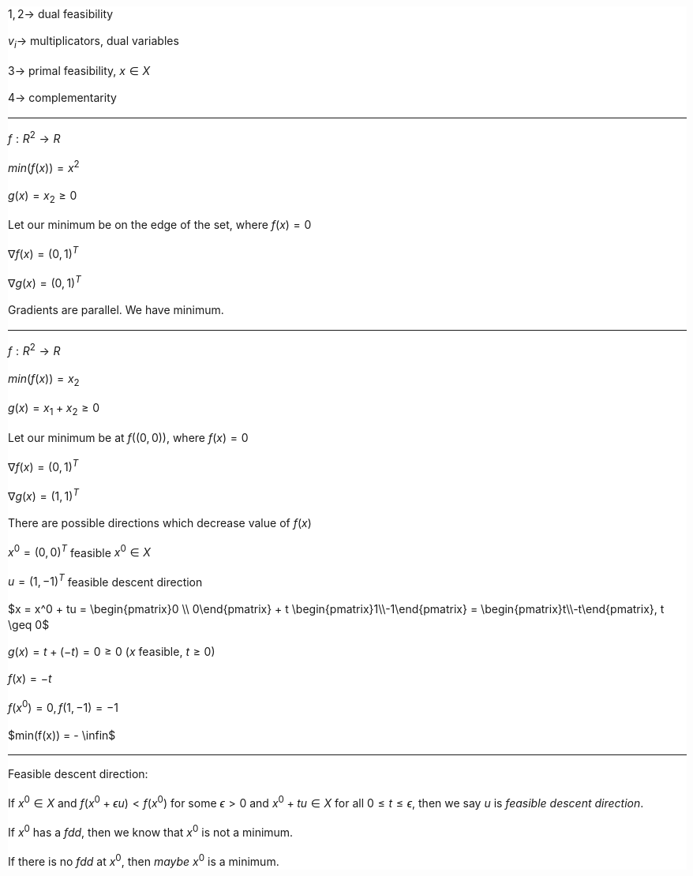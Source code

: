 $1,2 \rightarrow$ dual feasibility

$v_i \rightarrow$ multiplicators, dual variables

$3 \rightarrow$ primal feasibility, $x \in X$

$4 \rightarrow$ complementarity

<hr>

$f: R^2 \rightarrow R$

$min(f(x)) = x^2$

$g(x) = x_2 \geq 0$

Let our minimum be on the edge of the set, where $f(x) = 0$

$\nabla f(x) = (0,1)^T$

$\nabla g(x) = (0,1)^T$

Gradients are parallel. We have minimum.

<hr>

$f: R^2 \rightarrow R$

$min(f(x)) = x_2$

$g(x) = x_1 + x_2 \geq 0$

Let our minimum be at $f((0,0))$, where $f(x) = 0$

$\nabla f(x) = (0,1)^T$

$\nabla g(x) = (1,1)^T$

There are possible directions which decrease value of $f(x)$

$x^0 = (0,0)^T$ feasible $x^0 \in X$

$u = (1, -1)^T$ feasible descent direction

$x = x^0 + tu = \begin{pmatrix}0 \\ 0\end{pmatrix} + t \begin{pmatrix}1\\-1\end{pmatrix} = \begin{pmatrix}t\\-t\end{pmatrix}, t \geq 0$

$g(x) = t + (-t) = 0 \geq 0$ ($x$ feasible, $t \geq 0$)

$f(x) = -t$

$f(x^0) = 0, f(1,-1) = -1$

$min(f(x)) = - \infin$

<hr>

Feasible descent direction:

If $x^0 \in X$ and $f(x^0 + \epsilon u) < f(x^0)$ for some $\epsilon > 0$ and $x^0 + tu \in X$ for all $0 \leq t \leq \epsilon$, then we say $u$ is *feasible descent direction*.

If $x^0$ has a *fdd*, then we know that $x^0$ is not a minimum.

If there is no *fdd* at $x^0$, then *maybe* $x^0$ is a minimum.
